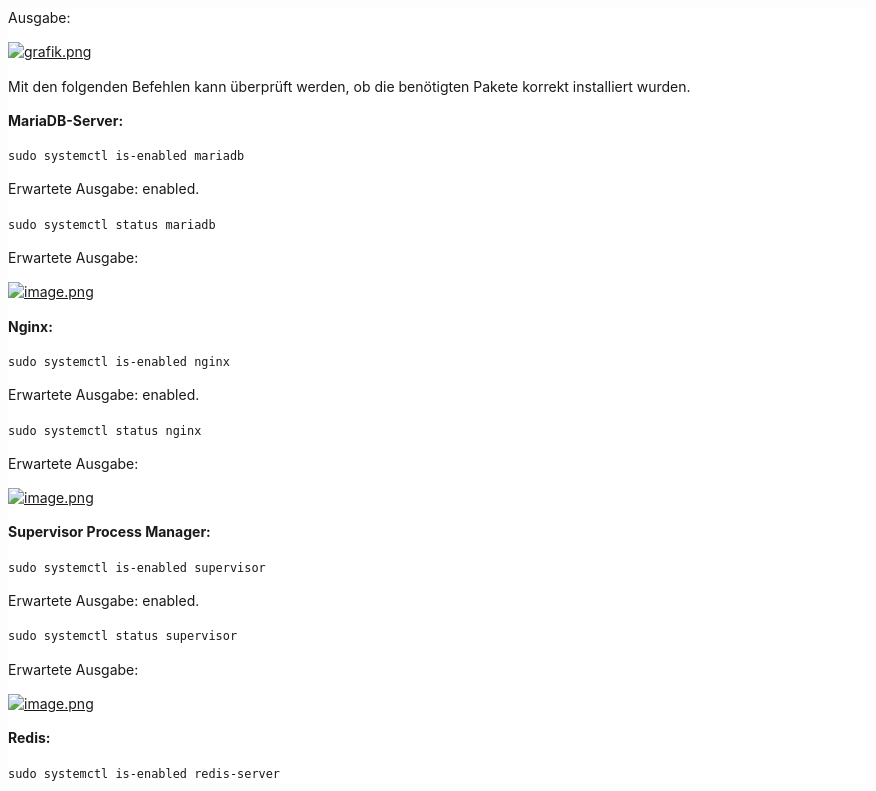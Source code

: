 Ausgabe:

[![grafik.png](https://doku.lubo-it.de/uploads/images/gallery/2024-08/scaled-1680-/H26grafik.png)](https://doku.lubo-it.de/uploads/images/gallery/2024-08/H26grafik.png)

Mit den folgenden Befehlen kann überprüft werden, ob die benötigten Pakete korrekt installiert wurden.

**MariaDB-Server:**

```
sudo systemctl is-enabled mariadb
```

Erwartete Ausgabe: enabled.

```
sudo systemctl status mariadb
```

Erwartete Ausgabe:

[![image.png](https://doku.lubo-it.de/uploads/images/gallery/2024-10/scaled-1680-/XQ8image.png)](https://doku.lubo-it.de/uploads/images/gallery/2024-10/XQ8image.png)

**Nginx:**

```
sudo systemctl is-enabled nginx
```

Erwartete Ausgabe: enabled.

```
sudo systemctl status nginx
```

Erwartete Ausgabe:

[![image.png](https://doku.lubo-it.de/uploads/images/gallery/2024-10/scaled-1680-/6hRimage.png)](https://doku.lubo-it.de/uploads/images/gallery/2024-10/6hRimage.png)

**Supervisor Process Manager:**

```
sudo systemctl is-enabled supervisor
```

Erwartete Ausgabe: enabled.

```
sudo systemctl status supervisor
```

Erwartete Ausgabe:

[![image.png](https://doku.lubo-it.de/uploads/images/gallery/2024-10/scaled-1680-/jzlimage.png)](https://doku.lubo-it.de/uploads/images/gallery/2024-10/jzlimage.png)

**Redis:**

```
sudo systemctl is-enabled redis-server
```
